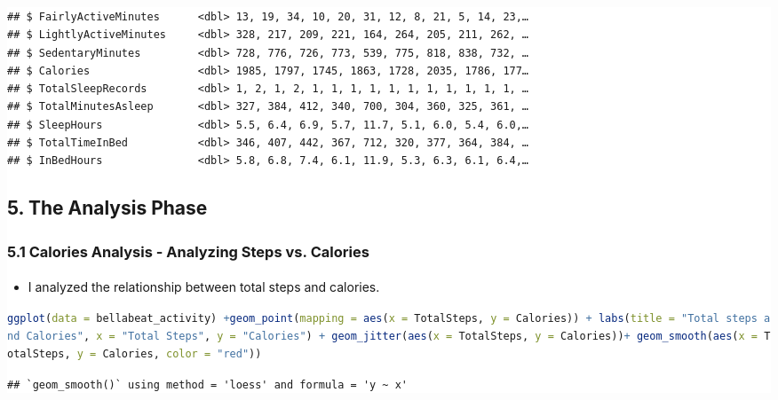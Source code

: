     ## $ FairlyActiveMinutes      <dbl> 13, 19, 34, 10, 20, 31, 12, 8, 21, 5, 14, 23,…
    ## $ LightlyActiveMinutes     <dbl> 328, 217, 209, 221, 164, 264, 205, 211, 262, …
    ## $ SedentaryMinutes         <dbl> 728, 776, 726, 773, 539, 775, 818, 838, 732, …
    ## $ Calories                 <dbl> 1985, 1797, 1745, 1863, 1728, 2035, 1786, 177…
    ## $ TotalSleepRecords        <dbl> 1, 2, 1, 2, 1, 1, 1, 1, 1, 1, 1, 1, 1, 1, 1, …
    ## $ TotalMinutesAsleep       <dbl> 327, 384, 412, 340, 700, 304, 360, 325, 361, …
    ## $ SleepHours               <dbl> 5.5, 6.4, 6.9, 5.7, 11.7, 5.1, 6.0, 5.4, 6.0,…
    ## $ TotalTimeInBed           <dbl> 346, 407, 442, 367, 712, 320, 377, 364, 384, …
    ## $ InBedHours               <dbl> 5.8, 6.8, 7.4, 6.1, 11.9, 5.3, 6.3, 6.1, 6.4,…

## 5. The Analysis Phase

### 5.1 Calories Analysis - Analyzing Steps vs. Calories

- I analyzed the relationship between total steps and calories.

``` r
ggplot(data = bellabeat_activity) +geom_point(mapping = aes(x = TotalSteps, y = Calories)) + labs(title = "Total steps and Calories", x = "Total Steps", y = "Calories") + geom_jitter(aes(x = TotalSteps, y = Calories))+ geom_smooth(aes(x = TotalSteps, y = Calories, color = "red"))
```

    ## `geom_smooth()` using method = 'loess' and formula = 'y ~ x'
